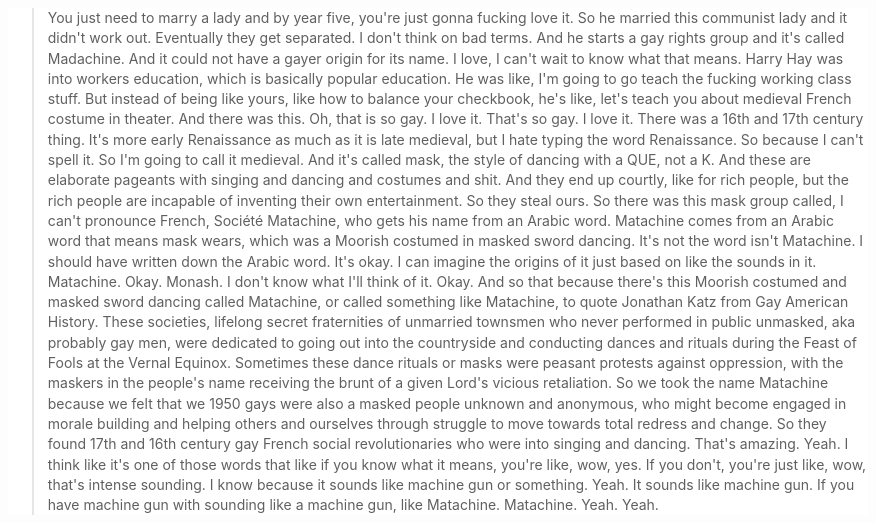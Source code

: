 > You just need to marry a lady and by year five, you're just gonna fucking love it.
> So he married this communist lady and it didn't work out.
> Eventually they get separated.
> I don't think on bad terms.
> And he starts a gay rights group and it's called Madachine.
> And it could not have a gayer origin for its name.
> I love, I can't wait to know what that means.
> Harry Hay was into workers education, which is basically popular education.
> He was like, I'm going to go teach the fucking working class stuff.
> But instead of being like yours, like how to balance your checkbook,
> he's like, let's teach you about medieval French costume in theater.
> And there was this.
> Oh, that is so gay.
> I love it.
> That's so gay.
> I love it.
> There was a 16th and 17th century thing.
> It's more early Renaissance as much as it is late medieval,
> but I hate typing the word Renaissance.
> So because I can't spell it.
> So I'm going to call it medieval.
> And it's called mask, the style of dancing with a QUE, not a K.
> And these are elaborate pageants with singing and dancing and costumes and shit.
> And they end up courtly, like for rich people,
> but the rich people are incapable of inventing their own entertainment.
> So they steal ours.
> So there was this mask group called, I can't pronounce French,
> Société Matachine, who gets his name from an Arabic word.
> Matachine comes from an Arabic word that means mask wears,
> which was a Moorish costumed in masked sword dancing.
> It's not the word isn't Matachine.
> I should have written down the Arabic word.
> It's okay.
> I can imagine the origins of it just based on like the sounds in it.
> Matachine.
> Okay.
> Monash.
> I don't know what I'll think of it.
> Okay.
> And so that because there's this Moorish costumed and masked sword dancing called Matachine,
> or called something like Matachine, to quote Jonathan Katz from Gay American History.
> These societies, lifelong secret fraternities of unmarried townsmen who never performed in
> public unmasked, aka probably gay men, were dedicated to going out into the countryside
> and conducting dances and rituals during the Feast of Fools at the Vernal Equinox.
> Sometimes these dance rituals or masks were peasant protests against oppression,
> with the maskers in the people's name receiving the brunt of a given Lord's vicious retaliation.
> So we took the name Matachine because we felt that we 1950 gays were also a masked people
> unknown and anonymous, who might become engaged in morale building and helping others and ourselves
> through struggle to move towards total redress and change.
> So they found 17th and 16th century gay French social revolutionaries
> who were into singing and dancing.
> That's amazing.
> Yeah.
> I think like it's one of those words that like if you know what it means, you're like,
> wow, yes.
> If you don't, you're just like, wow, that's intense sounding.
> I know because it sounds like machine gun or something.
> Yeah.
> It sounds like machine gun.
> If you have machine gun with sounding like a machine gun, like Matachine.
> Matachine.
> Yeah.
> Yeah.